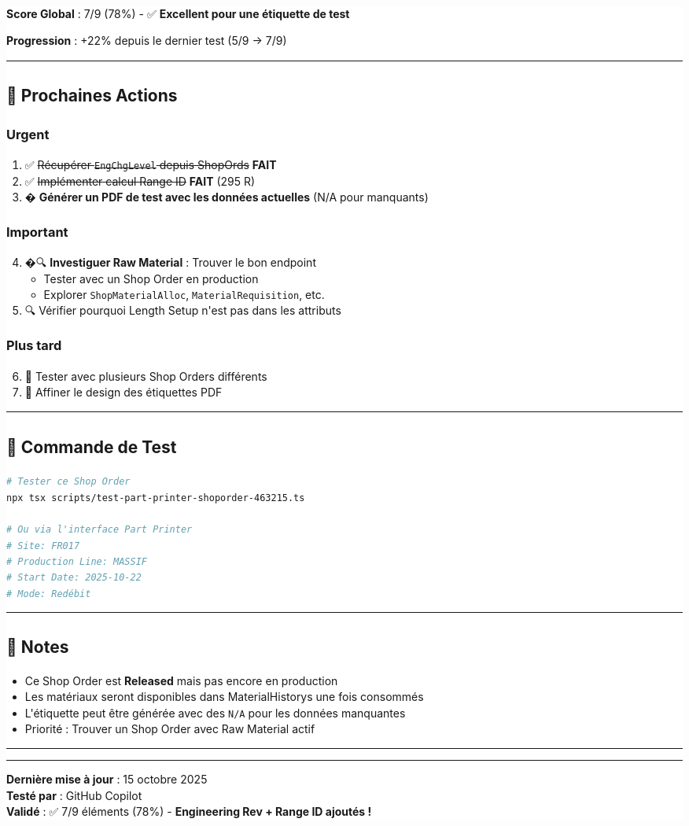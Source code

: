 **Score Global** : 7/9 (78%) - ✅ **Excellent pour une étiquette de test**

**Progression** : +22% depuis le dernier test (5/9 → 7/9)

---

## 🎯 Prochaines Actions

### Urgent
1. ✅ ~~Récupérer `EngChgLevel` depuis ShopOrds~~ **FAIT**
2. ✅ ~~Implémenter calcul Range ID~~ **FAIT** (295 R)
3. � **Générer un PDF de test avec les données actuelles** (N/A pour manquants)

### Important
4. �🔍 **Investiguer Raw Material** : Trouver le bon endpoint
   - Tester avec un Shop Order en production
   - Explorer `ShopMaterialAlloc`, `MaterialRequisition`, etc.
5. 🔍 Vérifier pourquoi Length Setup n'est pas dans les attributs

### Plus tard
6. 🧪 Tester avec plusieurs Shop Orders différents
7. 🎨 Affiner le design des étiquettes PDF

---

## 🚀 Commande de Test

```bash
# Tester ce Shop Order
npx tsx scripts/test-part-printer-shoporder-463215.ts

# Ou via l'interface Part Printer
# Site: FR017
# Production Line: MASSIF
# Start Date: 2025-10-22
# Mode: Redébit
```

---

## 📝 Notes

- Ce Shop Order est **Released** mais pas encore en production
- Les matériaux seront disponibles dans MaterialHistorys une fois consommés
- L'étiquette peut être générée avec des `N/A` pour les données manquantes
- Priorité : Trouver un Shop Order avec Raw Material actif

---

---

**Dernière mise à jour** : 15 octobre 2025  
**Testé par** : GitHub Copilot  
**Validé** : ✅ 7/9 éléments (78%) - **Engineering Rev + Range ID ajoutés !**
